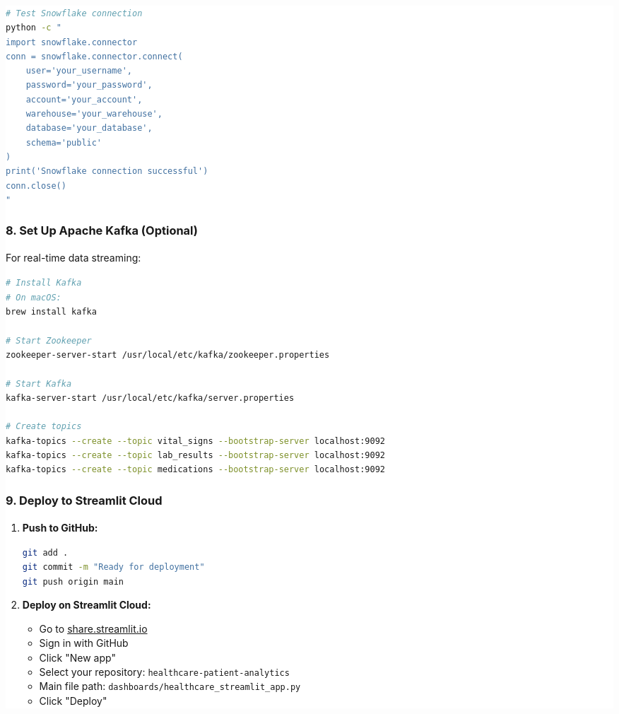 ```bash
# Test Snowflake connection
python -c "
import snowflake.connector
conn = snowflake.connector.connect(
    user='your_username',
    password='your_password',
    account='your_account',
    warehouse='your_warehouse',
    database='your_database',
    schema='public'
)
print('Snowflake connection successful')
conn.close()
"
```

### 8. Set Up Apache Kafka (Optional)

For real-time data streaming:

```bash
# Install Kafka
# On macOS:
brew install kafka

# Start Zookeeper
zookeeper-server-start /usr/local/etc/kafka/zookeeper.properties

# Start Kafka
kafka-server-start /usr/local/etc/kafka/server.properties

# Create topics
kafka-topics --create --topic vital_signs --bootstrap-server localhost:9092
kafka-topics --create --topic lab_results --bootstrap-server localhost:9092
kafka-topics --create --topic medications --bootstrap-server localhost:9092
```

### 9. Deploy to Streamlit Cloud

1. **Push to GitHub:**
   ```bash
   git add .
   git commit -m "Ready for deployment"
   git push origin main
   ```

2. **Deploy on Streamlit Cloud:**
   - Go to [share.streamlit.io](https://share.streamlit.io)
   - Sign in with GitHub
   - Click "New app"
   - Select your repository: `healthcare-patient-analytics`
   - Main file path: `dashboards/healthcare_streamlit_app.py`
   - Click "Deploy"
